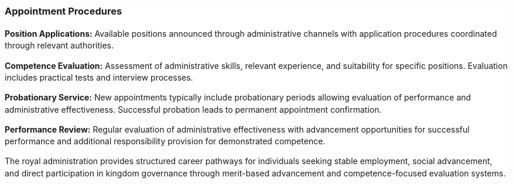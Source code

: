 ### Appointment Procedures
**Position Applications:** Available positions announced through administrative channels with application procedures coordinated through relevant authorities.

**Competence Evaluation:** Assessment of administrative skills, relevant experience, and suitability for specific positions. Evaluation includes practical tests and interview processes.

**Probationary Service:** New appointments typically include probationary periods allowing evaluation of performance and administrative effectiveness. Successful probation leads to permanent appointment confirmation.

**Performance Review:** Regular evaluation of administrative effectiveness with advancement opportunities for successful performance and additional responsibility provision for demonstrated competence.

The royal administration provides structured career pathways for individuals seeking stable employment, social advancement, and direct participation in kingdom governance through merit-based advancement and competence-focused evaluation systems.

